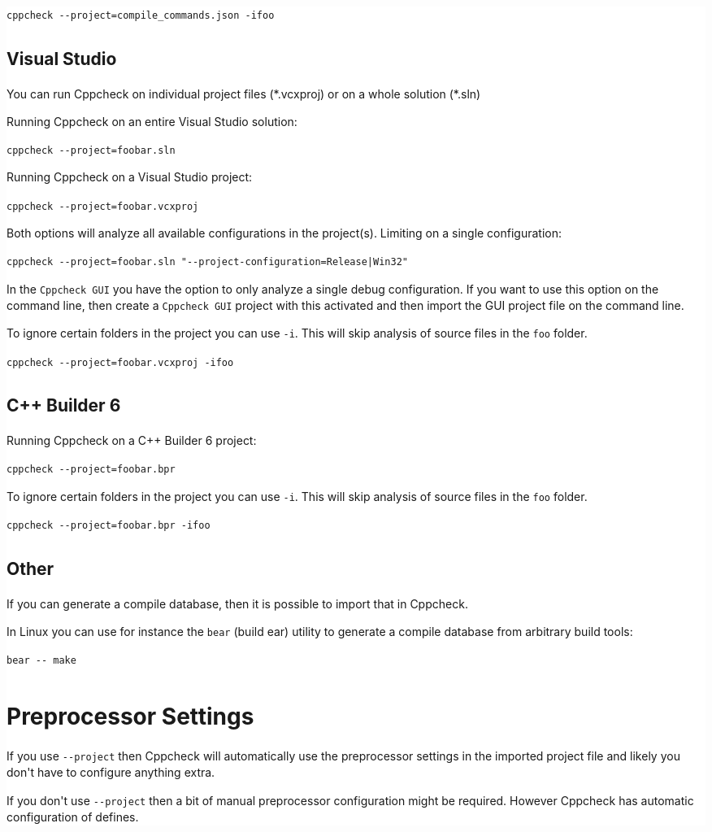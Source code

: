     cppcheck --project=compile_commands.json -ifoo


## Visual Studio

You can run Cppcheck on individual project files (\*.vcxproj) or on a whole solution (\*.sln)

Running Cppcheck on an entire Visual Studio solution:

    cppcheck --project=foobar.sln

Running Cppcheck on a Visual Studio project:

    cppcheck --project=foobar.vcxproj

Both options will analyze all available configurations in the project(s).
Limiting on a single configuration:

    cppcheck --project=foobar.sln "--project-configuration=Release|Win32"

In the `Cppcheck GUI` you have the option to only analyze a single debug configuration. If you want to use this option on the command line, then create a `Cppcheck GUI` project with this activated and then import the GUI project file on the command line.

To ignore certain folders in the project you can use `-i`. This will skip analysis of source files in the `foo` folder.

    cppcheck --project=foobar.vcxproj -ifoo

## C++ Builder 6

Running Cppcheck on a C++ Builder 6 project:

    cppcheck --project=foobar.bpr


To ignore certain folders in the project you can use `-i`. This will skip analysis of source files in the `foo` folder.

    cppcheck --project=foobar.bpr -ifoo

## Other

If you can generate a compile database, then it is possible to import that in Cppcheck.

In Linux you can use for instance the `bear` (build ear) utility to generate a compile database from arbitrary build tools:

    bear -- make

# Preprocessor Settings

If you use `--project` then Cppcheck will automatically use the preprocessor settings in the imported project file and
likely you don't have to configure anything extra.

If you don't use `--project` then a bit of manual preprocessor configuration might be required. However Cppcheck has
automatic configuration of defines.
